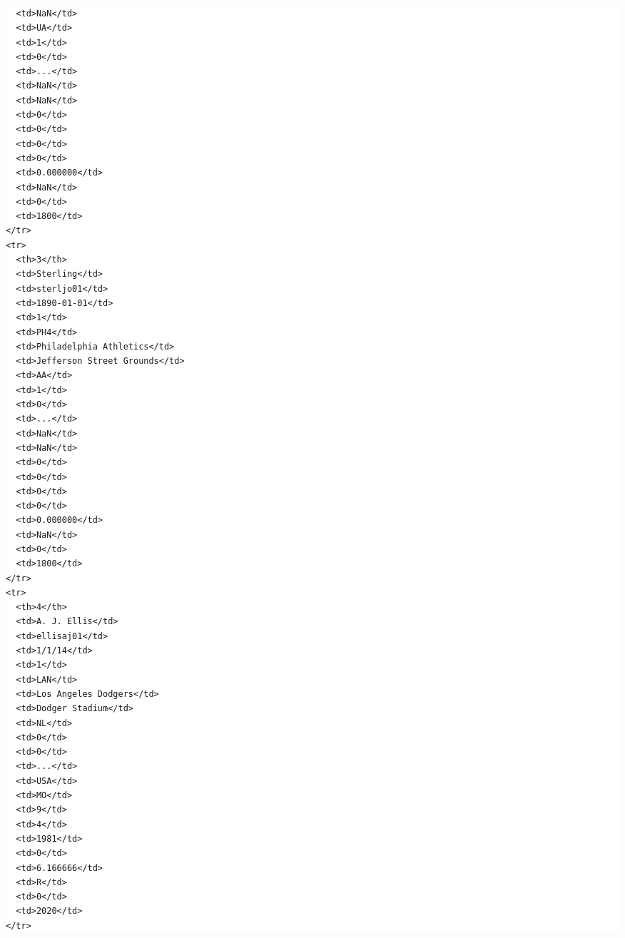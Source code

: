       <td>NaN</td>
      <td>UA</td>
      <td>1</td>
      <td>0</td>
      <td>...</td>
      <td>NaN</td>
      <td>NaN</td>
      <td>0</td>
      <td>0</td>
      <td>0</td>
      <td>0</td>
      <td>0.000000</td>
      <td>NaN</td>
      <td>0</td>
      <td>1800</td>
    </tr>
    <tr>
      <th>3</th>
      <td>Sterling</td>
      <td>sterljo01</td>
      <td>1890-01-01</td>
      <td>1</td>
      <td>PH4</td>
      <td>Philadelphia Athletics</td>
      <td>Jefferson Street Grounds</td>
      <td>AA</td>
      <td>1</td>
      <td>0</td>
      <td>...</td>
      <td>NaN</td>
      <td>NaN</td>
      <td>0</td>
      <td>0</td>
      <td>0</td>
      <td>0</td>
      <td>0.000000</td>
      <td>NaN</td>
      <td>0</td>
      <td>1800</td>
    </tr>
    <tr>
      <th>4</th>
      <td>A. J. Ellis</td>
      <td>ellisaj01</td>
      <td>1/1/14</td>
      <td>1</td>
      <td>LAN</td>
      <td>Los Angeles Dodgers</td>
      <td>Dodger Stadium</td>
      <td>NL</td>
      <td>0</td>
      <td>0</td>
      <td>...</td>
      <td>USA</td>
      <td>MO</td>
      <td>9</td>
      <td>4</td>
      <td>1981</td>
      <td>0</td>
      <td>6.166666</td>
      <td>R</td>
      <td>0</td>
      <td>2020</td>
    </tr>
